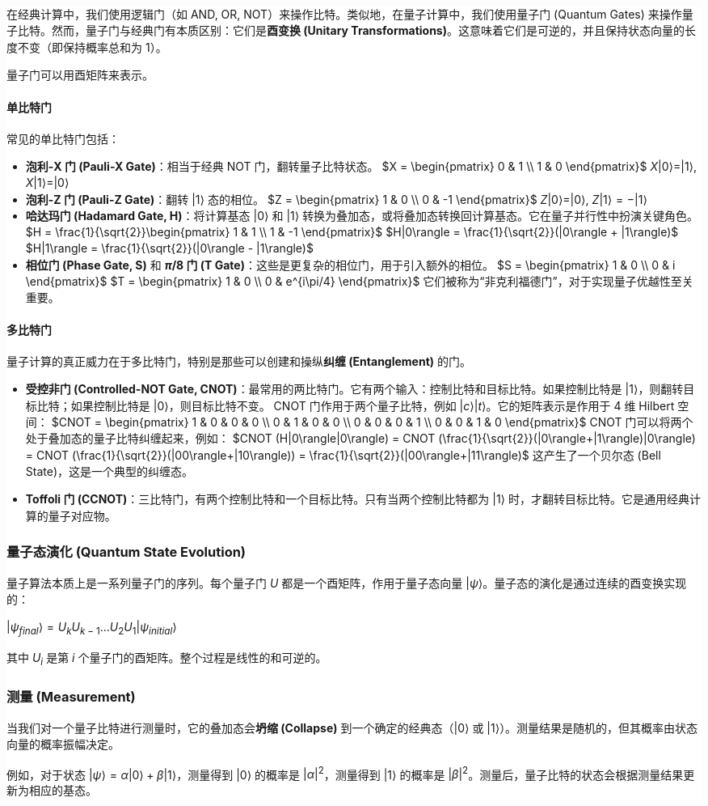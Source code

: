 在经典计算中，我们使用逻辑门（如 AND, OR, NOT）来操作比特。类似地，在量子计算中，我们使用量子门 (Quantum Gates) 来操作量子比特。然而，量子门与经典门有本质区别：它们是**酉变换 (Unitary Transformations)**。这意味着它们是可逆的，并且保持状态向量的长度不变（即保持概率总和为 1）。

量子门可以用酉矩阵来表示。

#### 单比特门

常见的单比特门包括：

*   **泡利-X 门 (Pauli-X Gate)**：相当于经典 NOT 门，翻转量子比特状态。
    $X = \begin{pmatrix} 0 & 1 \\ 1 & 0 \end{pmatrix}$
    $X|0\rangle = |1\rangle$, $X|1\rangle = |0\rangle$
*   **泡利-Z 门 (Pauli-Z Gate)**：翻转 $|1\rangle$ 态的相位。
    $Z = \begin{pmatrix} 1 & 0 \\ 0 & -1 \end{pmatrix}$
    $Z|0\rangle = |0\rangle$, $Z|1\rangle = -|1\rangle$
*   **哈达玛门 (Hadamard Gate, H)**：将计算基态 $|0\rangle$ 和 $|1\rangle$ 转换为叠加态，或将叠加态转换回计算基态。它在量子并行性中扮演关键角色。
    $H = \frac{1}{\sqrt{2}}\begin{pmatrix} 1 & 1 \\ 1 & -1 \end{pmatrix}$
    $H|0\rangle = \frac{1}{\sqrt{2}}(|0\rangle + |1\rangle)$
    $H|1\rangle = \frac{1}{\sqrt{2}}(|0\rangle - |1\rangle)$
*   **相位门 (Phase Gate, S)** 和 **$\pi/8$ 门 (T Gate)**：这些是更复杂的相位门，用于引入额外的相位。
    $S = \begin{pmatrix} 1 & 0 \\ 0 & i \end{pmatrix}$
    $T = \begin{pmatrix} 1 & 0 \\ 0 & e^{i\pi/4} \end{pmatrix}$
    它们被称为“非克利福德门”，对于实现量子优越性至关重要。

#### 多比特门

量子计算的真正威力在于多比特门，特别是那些可以创建和操纵**纠缠 (Entanglement)** 的门。

*   **受控非门 (Controlled-NOT Gate, CNOT)**：最常用的两比特门。它有两个输入：控制比特和目标比特。如果控制比特是 $|1\rangle$，则翻转目标比特；如果控制比特是 $|0\rangle$，则目标比特不变。
    CNOT 门作用于两个量子比特，例如 $|c\rangle|t\rangle$。它的矩阵表示是作用于 4 维 Hilbert 空间：
    $CNOT = \begin{pmatrix} 1 & 0 & 0 & 0 \\ 0 & 1 & 0 & 0 \\ 0 & 0 & 0 & 1 \\ 0 & 0 & 1 & 0 \end{pmatrix}$
    CNOT 门可以将两个处于叠加态的量子比特纠缠起来，例如：
    $CNOT (H|0\rangle|0\rangle) = CNOT (\frac{1}{\sqrt{2}}(|0\rangle+|1\rangle)|0\rangle) = CNOT (\frac{1}{\sqrt{2}}(|00\rangle+|10\rangle)) = \frac{1}{\sqrt{2}}(|00\rangle+|11\rangle)$
    这产生了一个贝尔态 (Bell State)，这是一个典型的纠缠态。

*   **Toffoli 门 (CCNOT)**：三比特门，有两个控制比特和一个目标比特。只有当两个控制比特都为 $|1\rangle$ 时，才翻转目标比特。它是通用经典计算的量子对应物。

### 量子态演化 (Quantum State Evolution)

量子算法本质上是一系列量子门的序列。每个量子门 $U$ 都是一个酉矩阵，作用于量子态向量 $|\psi\rangle$。量子态的演化是通过连续的酉变换实现的：

$|\psi_{final}\rangle = U_k U_{k-1} \dots U_2 U_1 |\psi_{initial}\rangle$

其中 $U_i$ 是第 $i$ 个量子门的酉矩阵。整个过程是线性的和可逆的。

### 测量 (Measurement)

当我们对一个量子比特进行测量时，它的叠加态会**坍缩 (Collapse)** 到一个确定的经典态（$|0\rangle$ 或 $|1\rangle$）。测量结果是随机的，但其概率由状态向量的概率振幅决定。

例如，对于状态 $|\psi\rangle = \alpha|0\rangle + \beta|1\rangle$，测量得到 $|0\rangle$ 的概率是 $|\alpha|^2$，测量得到 $|1\rangle$ 的概率是 $|\beta|^2$。测量后，量子比特的状态会根据测量结果更新为相应的基态。
